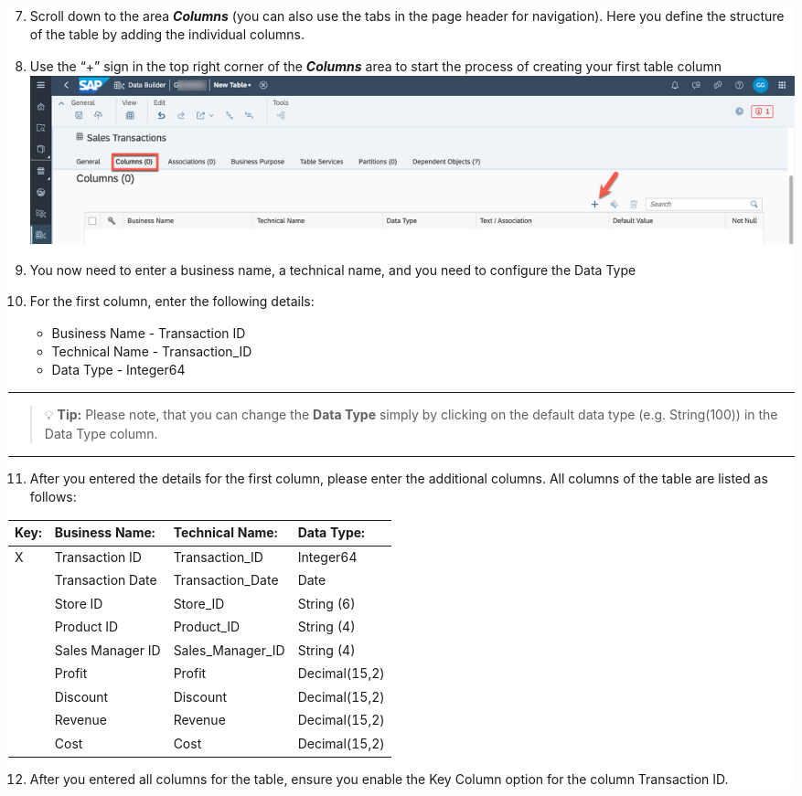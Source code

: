 7. Scroll down to the area ***Columns*** (you can also use the tabs in the page header for navigation). Here you
define the structure of the table by adding the individual columns.

8. Use the “+” sign in the top right corner of the ***Columns*** area to start the process of creating your first table
column
<br>![](images/00_00_0033.png)

9. You now need to enter a business name, a technical name, and you need to configure the Data Type
10. For the first column, enter the following details:<br><ul><li>Business Name -   Transaction ID</li><li>Technical Name -   Transaction_ID</li><li>Data Type -  Integer64<br>
  
---  

> :bulb: **Tip:** Please note, that you can change the <strong>Data Type</strong> simply by clicking on the default data type (e.g. String(100)) in the Data Type column.

---  
  
11. After you entered the details for the first column, please enter the additional columns. All columns of the table are listed as follows:
  
| Key: | Business Name:      | Technical Name:                       | Data Type:          |
|:-----|:--------------------|:--------------------------------------|:--------------------|
| X    | Transaction ID      | Transaction_ID                        | Integer64           |
|      | Transaction Date    | Transaction_Date                      | Date                | 
|      | Store ID            | Store_ID                              | String (6)          | 
|      | Product ID          | Product_ID                            | String (4)          | 
|      | Sales Manager ID    | Sales_Manager_ID                      | String (4)          | 
|      | Profit              | Profit                                | Decimal(15,2)       | 
|      | Discount            | Discount                              | Decimal(15,2)       | 
|      | Revenue             | Revenue                               | Decimal(15,2)       | 
|      | Cost                | Cost                                  | Decimal(15,2)       |   
  
12. After you entered all columns for the table, ensure you enable the Key Column option for the column
Transaction ID.
  